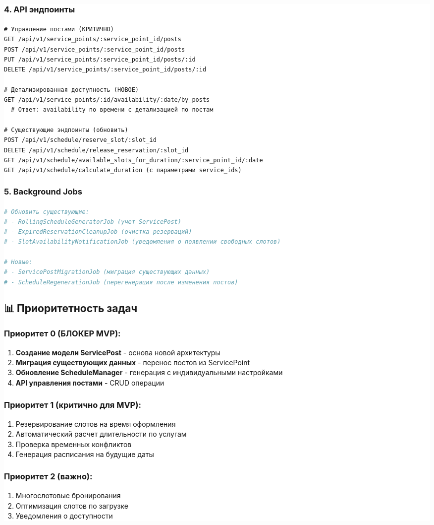 ### 4. API эндпоинты
```
# Управление постами (КРИТИЧНО)
GET /api/v1/service_points/:service_point_id/posts
POST /api/v1/service_points/:service_point_id/posts
PUT /api/v1/service_points/:service_point_id/posts/:id
DELETE /api/v1/service_points/:service_point_id/posts/:id

# Детализированная доступность (НОВОЕ)
GET /api/v1/service_points/:id/availability/:date/by_posts
  # Ответ: availability по времени с детализацией по постам

# Существующие эндпоинты (обновить)
POST /api/v1/schedule/reserve_slot/:slot_id
DELETE /api/v1/schedule/release_reservation/:slot_id
GET /api/v1/schedule/available_slots_for_duration/:service_point_id/:date
GET /api/v1/schedule/calculate_duration (с параметрами service_ids)
```

### 5. Background Jobs
```ruby
# Обновить существующие:
# - RollingScheduleGeneratorJob (учет ServicePost)
# - ExpiredReservationCleanupJob (очистка резерваций)
# - SlotAvailabilityNotificationJob (уведомления о появлении свободных слотов)

# Новые:
# - ServicePostMigrationJob (миграция существующих данных)
# - ScheduleRegenerationJob (перегенерация после изменения постов)
```

## 📊 Приоритетность задач

### Приоритет 0 (БЛОКЕР MVP):
1. **Создание модели ServicePost** - основа новой архитектуры
2. **Миграция существующих данных** - перенос постов из ServicePoint
3. **Обновление ScheduleManager** - генерация с индивидуальными настройками
4. **API управления постами** - CRUD операции

### Приоритет 1 (критично для MVP):
1. Резервирование слотов на время оформления
2. Автоматический расчет длительности по услугам
3. Проверка временных конфликтов
4. Генерация расписания на будущие даты

### Приоритет 2 (важно):
1. Многослотовые бронирования
2. Оптимизация слотов по загрузке
3. Уведомления о доступности
